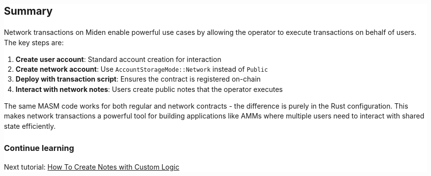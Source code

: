 ## Summary

Network transactions on Miden enable powerful use cases by allowing the operator to execute transactions on behalf of users. The key steps are:

1. **Create user account**: Standard account creation for interaction
2. **Create network account**: Use `AccountStorageMode::Network` instead of `Public`
3. **Deploy with transaction script**: Ensures the contract is registered on-chain
4. **Interact with network notes**: Users create public notes that the operator executes

The same MASM code works for both regular and network contracts - the difference is purely in the Rust configuration. This makes network transactions a powerful tool for building applications like AMMs where multiple users need to interact with shared state efficiently.

### Continue learning

Next tutorial: [How To Create Notes with Custom Logic](custom_note_how_to.md)
